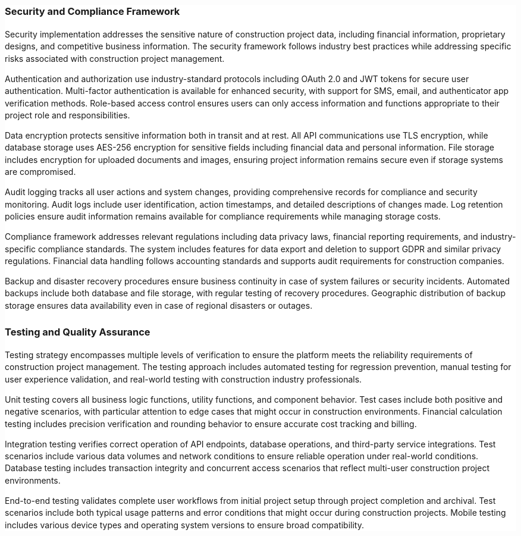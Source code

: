 ### Security and Compliance Framework

Security implementation addresses the sensitive nature of construction project data, including financial information, proprietary designs, and competitive business information. The security framework follows industry best practices while addressing specific risks associated with construction project management.

Authentication and authorization use industry-standard protocols including OAuth 2.0 and JWT tokens for secure user authentication. Multi-factor authentication is available for enhanced security, with support for SMS, email, and authenticator app verification methods. Role-based access control ensures users can only access information and functions appropriate to their project role and responsibilities.

Data encryption protects sensitive information both in transit and at rest. All API communications use TLS encryption, while database storage uses AES-256 encryption for sensitive fields including financial data and personal information. File storage includes encryption for uploaded documents and images, ensuring project information remains secure even if storage systems are compromised.

Audit logging tracks all user actions and system changes, providing comprehensive records for compliance and security monitoring. Audit logs include user identification, action timestamps, and detailed descriptions of changes made. Log retention policies ensure audit information remains available for compliance requirements while managing storage costs.

Compliance framework addresses relevant regulations including data privacy laws, financial reporting requirements, and industry-specific compliance standards. The system includes features for data export and deletion to support GDPR and similar privacy regulations. Financial data handling follows accounting standards and supports audit requirements for construction companies.

Backup and disaster recovery procedures ensure business continuity in case of system failures or security incidents. Automated backups include both database and file storage, with regular testing of recovery procedures. Geographic distribution of backup storage ensures data availability even in case of regional disasters or outages.

### Testing and Quality Assurance

Testing strategy encompasses multiple levels of verification to ensure the platform meets the reliability requirements of construction project management. The testing approach includes automated testing for regression prevention, manual testing for user experience validation, and real-world testing with construction industry professionals.

Unit testing covers all business logic functions, utility functions, and component behavior. Test cases include both positive and negative scenarios, with particular attention to edge cases that might occur in construction environments. Financial calculation testing includes precision verification and rounding behavior to ensure accurate cost tracking and billing.

Integration testing verifies correct operation of API endpoints, database operations, and third-party service integrations. Test scenarios include various data volumes and network conditions to ensure reliable operation under real-world conditions. Database testing includes transaction integrity and concurrent access scenarios that reflect multi-user construction project environments.

End-to-end testing validates complete user workflows from initial project setup through project completion and archival. Test scenarios include both typical usage patterns and error conditions that might occur during construction projects. Mobile testing includes various device types and operating system versions to ensure broad compatibility.
